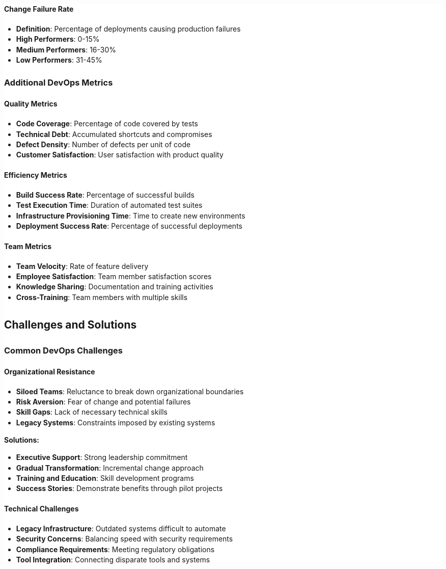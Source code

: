 #### Change Failure Rate

- **Definition**: Percentage of deployments causing production failures
- **High Performers**: 0-15%
- **Medium Performers**: 16-30%
- **Low Performers**: 31-45%

### Additional DevOps Metrics

#### Quality Metrics

- **Code Coverage**: Percentage of code covered by tests
- **Technical Debt**: Accumulated shortcuts and compromises
- **Defect Density**: Number of defects per unit of code
- **Customer Satisfaction**: User satisfaction with product quality

#### Efficiency Metrics

- **Build Success Rate**: Percentage of successful builds
- **Test Execution Time**: Duration of automated test suites
- **Infrastructure Provisioning Time**: Time to create new environments
- **Deployment Success Rate**: Percentage of successful deployments

#### Team Metrics

- **Team Velocity**: Rate of feature delivery
- **Employee Satisfaction**: Team member satisfaction scores
- **Knowledge Sharing**: Documentation and training activities
- **Cross-Training**: Team members with multiple skills

## Challenges and Solutions

### Common DevOps Challenges

#### Organizational Resistance

- **Siloed Teams**: Reluctance to break down organizational boundaries
- **Risk Aversion**: Fear of change and potential failures
- **Skill Gaps**: Lack of necessary technical skills
- **Legacy Systems**: Constraints imposed by existing systems

**Solutions:**

- **Executive Support**: Strong leadership commitment
- **Gradual Transformation**: Incremental change approach
- **Training and Education**: Skill development programs
- **Success Stories**: Demonstrate benefits through pilot projects

#### Technical Challenges

- **Legacy Infrastructure**: Outdated systems difficult to automate
- **Security Concerns**: Balancing speed with security requirements
- **Compliance Requirements**: Meeting regulatory obligations
- **Tool Integration**: Connecting disparate tools and systems
